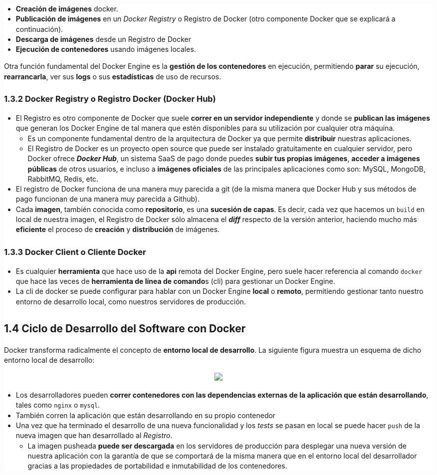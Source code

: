 - **Creación de imágenes** docker.
- **Publicación de imágenes** en un *Docker Registry* o Registro de Docker (otro componente Docker que se explicará a continuación).
- **Descarga de imágenes** desde un Registro de Docker
- **Ejecución de contenedores** usando imágenes locales.

Otra función fundamental del Docker Engine es la **gestión de los contenedores** en ejecución, permitiendo **parar** su ejecución, **rearrancarla**, ver sus **logs** o sus **estadísticas** de uso de recursos. 

### 1.3.2 Docker Registry o Registro Docker (Docker Hub)

- El Registro es otro componente de Docker que suele **correr en un servidor independiente** y donde se **publican las imágenes** que generan los Docker Engine de tal manera que estén disponibles para su utilización por cualquier otra máquina.
  - Es un componente fundamental dentro de la arquitectura de Docker ya que permite **distribuir** nuestras aplicaciones.
  - El Registro de Docker es un proyecto open source que puede ser instalado gratuitamente en cualquier servidor, pero Docker ofrece ***Docker Hub***, un sistema SaaS de pago donde puedes **subir tus propias imágenes**, **acceder a imágenes públicas** de otros usuarios, e incluso a **imágenes oficiales** de las principales aplicaciones como son: MySQL, MongoDB, RabbitMQ, Redis, etc. 
- El registro de Docker funciona de una manera muy parecida a git (de la misma manera que Docker Hub y sus métodos de pago funcionan de una manera muy parecida a Github).
- Cada **imagen**, también conocida como **repositorio**, es una **sucesión de capas**. Es decir, cada vez que hacemos un `build` en local de nuestra imagen, el Registro de Docker sólo almacena el ***diff*** respecto de la versión anterior, haciendo mucho más **eficiente** el proceso de **creación** y **distribución** de imágenes. 

### 1.3.3 Docker Client o Cliente Docker

- Es cualquier **herramienta** que hace uso de la **api** remota del Docker Engine, pero suele hacer referencia al comando `docker` que hace las veces de **herramienta de línea de comando**s (cli) para gestionar un Docker Engine. 
- La cli de docker se puede configurar para hablar con un Docker Engine **local** o **remoto**, permitiendo gestionar tanto nuestro entorno de desarrollo local, como nuestros servidores de producción. 

## 1.4 Ciclo de Desarrollo del Software con Docker

Docker transforma radicalmente el concepto de **entorno local de desarrollo**. La siguiente figura muestra un esquema de dicho entorno local de desarrollo:

<p align="center">
<img src ="./0102.png">
</p>

- Los desarrolladores pueden **correr contenedores con las dependencias externas de la aplicación que están desarrollando**, tales como `nginx` o `mysql`. 
- También corren la aplicación que están desarrollando en su propio contenedor
- Una vez que ha terminado el desarrollo de una nueva funcionalidad y los *tests* se pasan en local se puede hacer `push` de la nueva imagen que han desarrollado al *Registro*.
  - La imagen pusheada **puede ser descargada** en los servidores de producción para desplegar una nueva versión de nuestra aplicación con la garantía de que se comportará de la misma manera que en el entorno local del desarrollador gracias a las propiedades de portabilidad e inmutabilidad de los contenedores.
